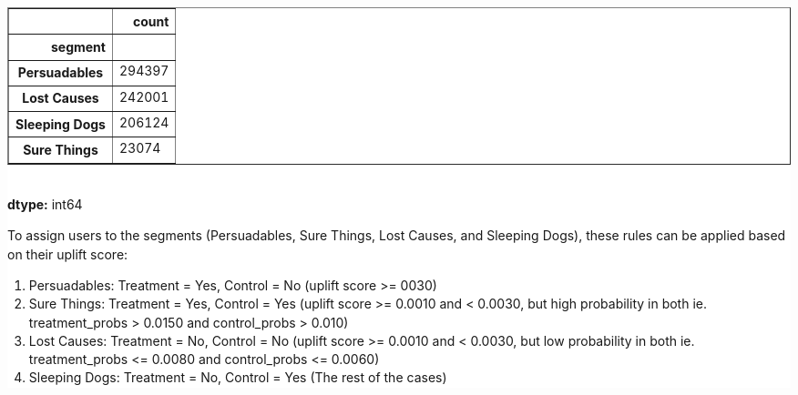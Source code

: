 


<div>
<style scoped>
    .dataframe tbody tr th:only-of-type {
        vertical-align: middle;
    }

    .dataframe tbody tr th {
        vertical-align: top;
    }

    .dataframe thead th {
        text-align: right;
    }
</style>
<table border="1" class="dataframe">
  <thead>
    <tr style="text-align: right;">
      <th></th>
      <th>count</th>
    </tr>
    <tr>
      <th>segment</th>
      <th></th>
    </tr>
  </thead>
  <tbody>
    <tr>
      <th>Persuadables</th>
      <td>294397</td>
    </tr>
    <tr>
      <th>Lost Causes</th>
      <td>242001</td>
    </tr>
    <tr>
      <th>Sleeping Dogs</th>
      <td>206124</td>
    </tr>
    <tr>
      <th>Sure Things</th>
      <td>23074</td>
    </tr>
  </tbody>
</table>
</div><br><label><b>dtype:</b> int64</label>



To assign users to the segments (Persuadables, Sure Things, Lost Causes, and Sleeping Dogs), these rules can be applied based on their uplift score:

1. Persuadables: Treatment = Yes, Control = No (uplift score >= 0030)
2. Sure Things: Treatment = Yes, Control = Yes (uplift score >= 0.0010 and < 0.0030, but high probability in both ie. treatment_probs > 0.0150 and control_probs > 0.010)
3. Lost Causes: Treatment = No, Control = No (uplift score >= 0.0010 and < 0.0030, but low probability in both ie. treatment_probs <= 0.0080 and control_probs <= 0.0060)
4. Sleeping Dogs: Treatment = No, Control = Yes (The rest of the cases)
